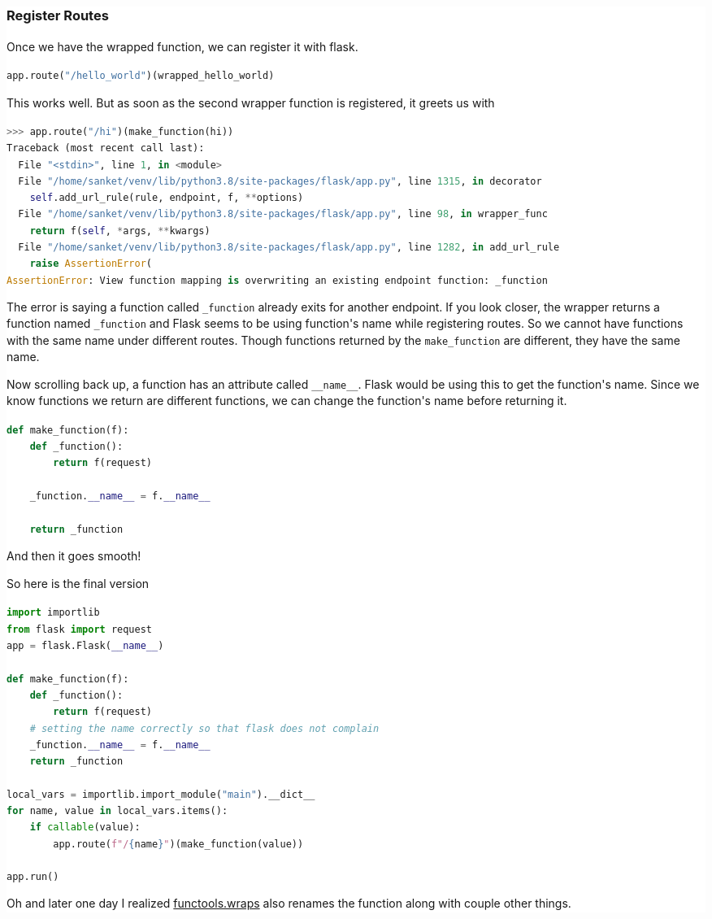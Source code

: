 ### Register Routes
Once we have the wrapped function, we can register it with flask.

```python
app.route("/hello_world")(wrapped_hello_world)
```

This works well. But as soon as the second wrapper function is registered, it greets us with

```python
>>> app.route("/hi")(make_function(hi))
Traceback (most recent call last):
  File "<stdin>", line 1, in <module>
  File "/home/sanket/venv/lib/python3.8/site-packages/flask/app.py", line 1315, in decorator
    self.add_url_rule(rule, endpoint, f, **options)
  File "/home/sanket/venv/lib/python3.8/site-packages/flask/app.py", line 98, in wrapper_func
    return f(self, *args, **kwargs)
  File "/home/sanket/venv/lib/python3.8/site-packages/flask/app.py", line 1282, in add_url_rule
    raise AssertionError(
AssertionError: View function mapping is overwriting an existing endpoint function: _function
```

The error is saying a function called `_function` already exits for another endpoint. If you look closer, the wrapper returns a function named `_function` and Flask seems to be using function's name while registering routes. So we cannot have functions with the same name under different routes. Though functions returned by the `make_function` are different, they have the same name. 

Now scrolling back up, a function has an attribute called `__name__`. Flask would be using this to get the function's name. Since we know functions we return are different functions, we can change the function's name before returning it.

```python
def make_function(f):
    def _function():
        return f(request)
    
    _function.__name__ = f.__name__
    
    return _function
```

And then it goes smooth!

So here is the final version

```python
import importlib
from flask import request
app = flask.Flask(__name__)

def make_function(f):
    def _function():
        return f(request)
    # setting the name correctly so that flask does not complain
    _function.__name__ = f.__name__
    return _function

local_vars = importlib.import_module("main").__dict__
for name, value in local_vars.items():
    if callable(value):
        app.route(f"/{name}")(make_function(value))

app.run()
```

Oh and later one day I realized [functools.wraps](https://docs.python.org/3/library/functools.html#functools.wraps) also renames the function along with couple other things.